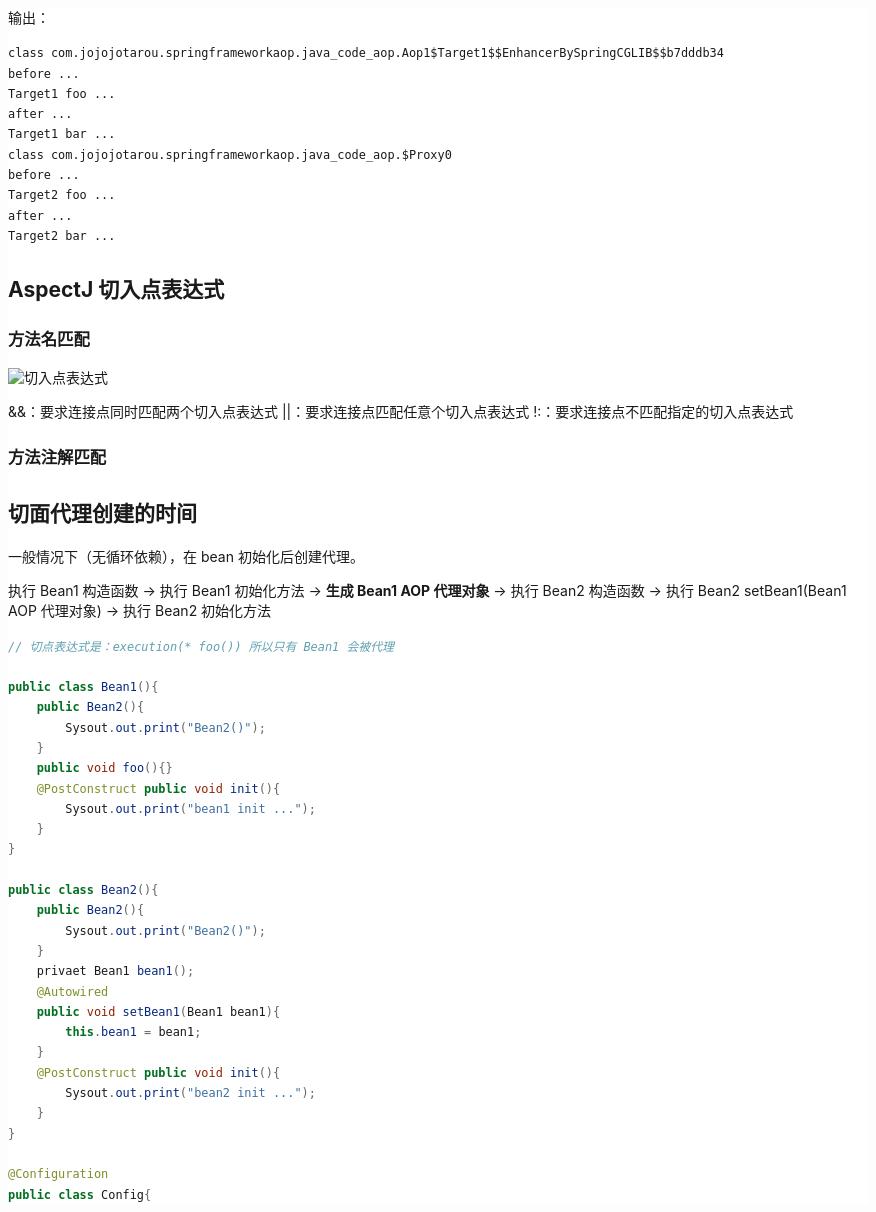 输出：

```text
class com.jojojotarou.springframeworkaop.java_code_aop.Aop1$Target1$$EnhancerBySpringCGLIB$$b7dddb34
before ...
Target1 foo ...
after ...
Target1 bar ...
class com.jojojotarou.springframeworkaop.java_code_aop.$Proxy0
before ...
Target2 foo ...
after ...
Target2 bar ...
```

## AspectJ 切入点表达式

### 方法名匹配

![切入点表达式](https://pdai-1257820000.cos.ap-beijing.myqcloud.com/pdai.tech/public/_images/spring/springframework/spring-framework-aop-7.png)

&&：要求连接点同时匹配两个切入点表达式
||：要求连接点匹配任意个切入点表达式
!:：要求连接点不匹配指定的切入点表达式

### 方法注解匹配

## 切面代理创建的时间

一般情况下（无循环依赖），在 bean 初始化后创建代理。

执行 Bean1 构造函数 → 执行 Bean1 初始化方法 → **生成 Bean1 AOP 代理对象** → 执行 Bean2 构造函数 → 执行 Bean2 setBean1(Bean1 AOP 代理对象) → 执行 Bean2 初始化方法

```java
// 切点表达式是：execution(* foo()) 所以只有 Bean1 会被代理

public class Bean1(){
    public Bean2(){
        Sysout.out.print("Bean2()");
    }
    public void foo(){}
    @PostConstruct public void init(){
        Sysout.out.print("bean1 init ...");
    }
}

public class Bean2(){
    public Bean2(){
        Sysout.out.print("Bean2()");
    }
    privaet Bean1 bean1();
    @Autowired
    public void setBean1(Bean1 bean1){
        this.bean1 = bean1;
    }
    @PostConstruct public void init(){
        Sysout.out.print("bean2 init ...");
    }
}

@Configuration
public class Config{
```